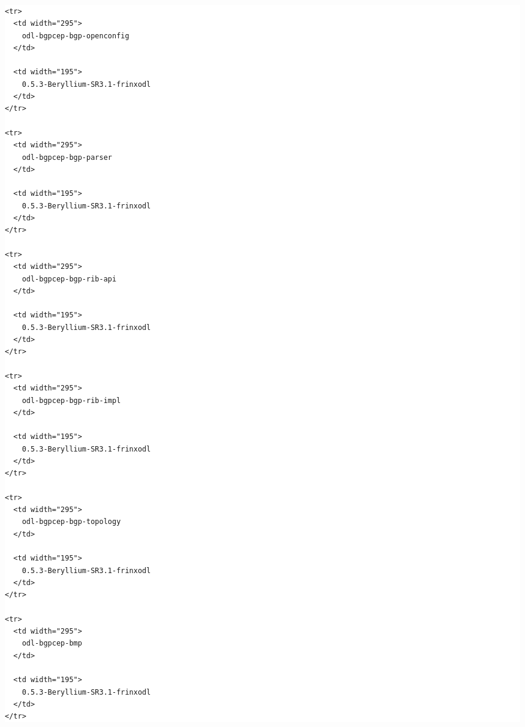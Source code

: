     <tr>
      <td width="295">
        odl-bgpcep-bgp-openconfig
      </td>
      
      <td width="195">
        0.5.3-Beryllium-SR3.1-frinxodl
      </td>
    </tr>
    
    <tr>
      <td width="295">
        odl-bgpcep-bgp-parser
      </td>
      
      <td width="195">
        0.5.3-Beryllium-SR3.1-frinxodl
      </td>
    </tr>
    
    <tr>
      <td width="295">
        odl-bgpcep-bgp-rib-api
      </td>
      
      <td width="195">
        0.5.3-Beryllium-SR3.1-frinxodl
      </td>
    </tr>
    
    <tr>
      <td width="295">
        odl-bgpcep-bgp-rib-impl
      </td>
      
      <td width="195">
        0.5.3-Beryllium-SR3.1-frinxodl
      </td>
    </tr>
    
    <tr>
      <td width="295">
        odl-bgpcep-bgp-topology
      </td>
      
      <td width="195">
        0.5.3-Beryllium-SR3.1-frinxodl
      </td>
    </tr>
    
    <tr>
      <td width="295">
        odl-bgpcep-bmp
      </td>
      
      <td width="195">
        0.5.3-Beryllium-SR3.1-frinxodl
      </td>
    </tr>
    